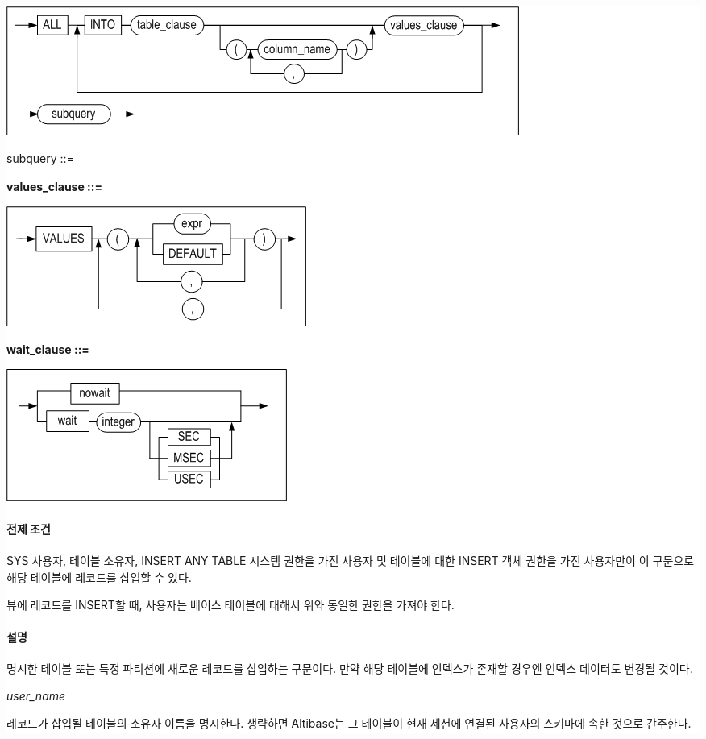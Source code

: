 ![multi_table_insert](media/SQL/multi_table_insert.gif)

[subquery ::=](#subquery)

**values_clause ::=**

![](media/SQL/5234b9cafb6bc0a5d51f4c4824c484dd.png)

**wait_clause ::=**

![](media/SQL/140182321afa39fb9ded6e62d0300e32.png)

#### 전제 조건

SYS 사용자, 테이블 소유자, INSERT ANY TABLE 시스템 권한을 가진 사용자 및
테이블에 대한 INSERT 객체 권한을 가진 사용자만이 이 구문으로 해당 테이블에
레코드를 삽입할 수 있다.

뷰에 레코드를 INSERT할 때, 사용자는 베이스 테이블에 대해서 위와 동일한 권한을
가져야 한다.

#### 설명

명시한 테이블 또는 특정 파티션에 새로운 레코드를 삽입하는 구문이다. 만약 해당
테이블에 인덱스가 존재할 경우엔 인덱스 데이터도 변경될 것이다.

*user_name*

레코드가 삽입될 테이블의 소유자 이름을 명시한다. 생략하면 Altibase는 그 테이블이
현재 세션에 연결된 사용자의 스키마에 속한 것으로 간주한다.
